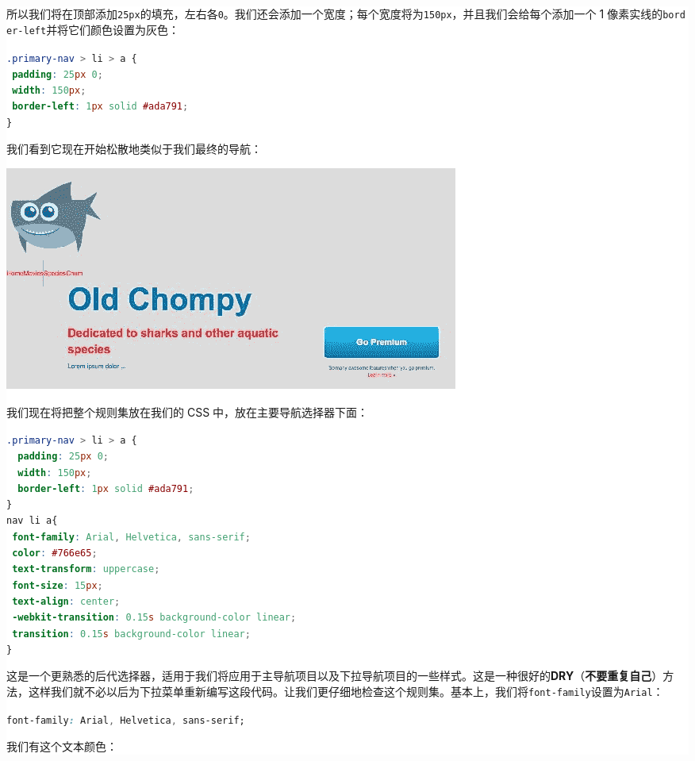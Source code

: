 所以我们将在顶部添加`25px`的填充，左右各`0`。我们还会添加一个宽度；每个宽度将为`150px`，并且我们会给每个添加一个 1 像素实线的`border-left`并将它们颜色设置为灰色：

```css
.primary-nav > li > a {
 padding: 25px 0;
 width: 150px;
 border-left: 1px solid #ada791;
}
```

我们看到它现在开始松散地类似于我们最终的导航：

![](img/00175.jpeg)

我们现在将把整个规则集放在我们的 CSS 中，放在主要导航选择器下面：

```css
.primary-nav > li > a {
  padding: 25px 0;
  width: 150px;
  border-left: 1px solid #ada791;
}
nav li a{
 font-family: Arial, Helvetica, sans-serif;
 color: #766e65;
 text-transform: uppercase;
 font-size: 15px;
 text-align: center;
 -webkit-transition: 0.15s background-color linear;
 transition: 0.15s background-color linear;
}
```

这是一个更熟悉的后代选择器，适用于我们将应用于主导航项目以及下拉导航项目的一些样式。这是一种很好的**DRY**（**不要重复自己**）方法，这样我们就不必以后为下拉菜单重新编写这段代码。让我们更仔细地检查这个规则集。基本上，我们将`font-family`设置为`Arial`：

```css
font-family: Arial, Helvetica, sans-serif;
```

我们有这个文本颜色：
